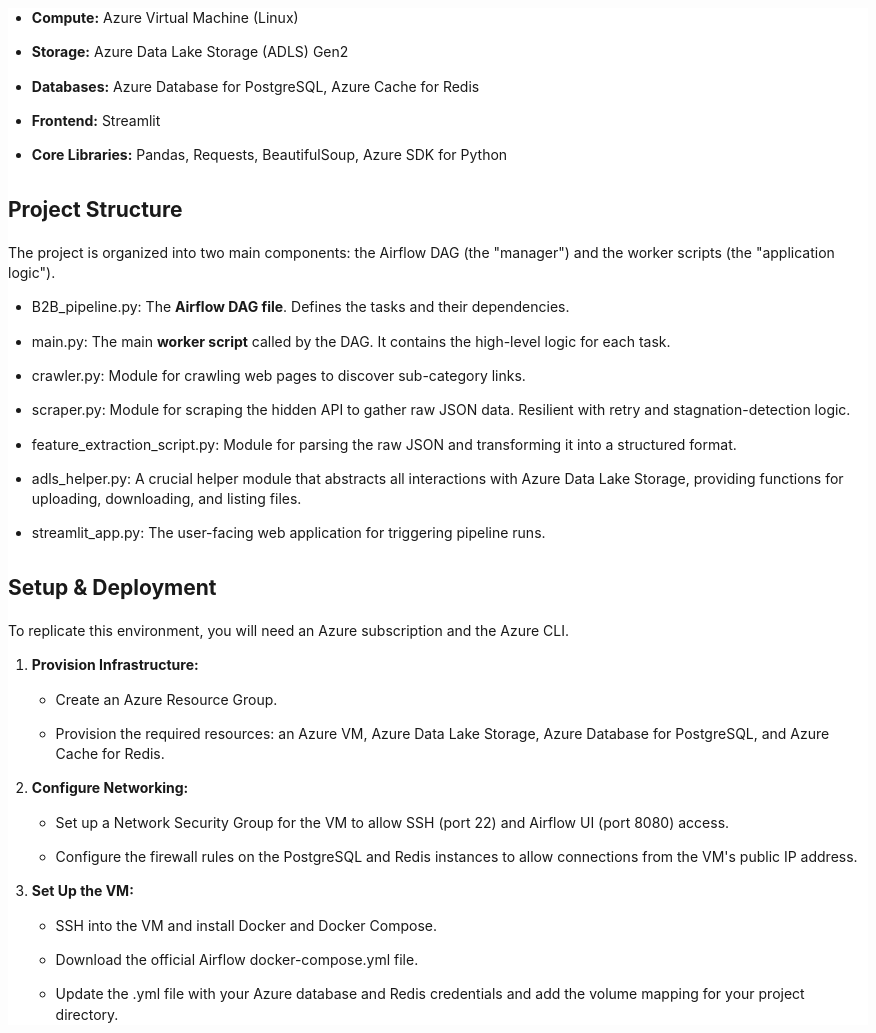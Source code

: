 *   **Compute:** Azure Virtual Machine (Linux)
    
*   **Storage:** Azure Data Lake Storage (ADLS) Gen2
    
*   **Databases:** Azure Database for PostgreSQL, Azure Cache for Redis
    
*   **Frontend:** Streamlit
    
*   **Core Libraries:** Pandas, Requests, BeautifulSoup, Azure SDK for Python
    

Project Structure
-----------------

The project is organized into two main components: the Airflow DAG (the "manager") and the worker scripts (the "application logic").

*   B2B\_pipeline.py: The **Airflow DAG file**. Defines the tasks and their dependencies.
    
*   main.py: The main **worker script** called by the DAG. It contains the high-level logic for each task.
    
*   crawler.py: Module for crawling web pages to discover sub-category links.
    
*   scraper.py: Module for scraping the hidden API to gather raw JSON data. Resilient with retry and stagnation-detection logic.
    
*   feature\_extraction\_script.py: Module for parsing the raw JSON and transforming it into a structured format.
    
*   adls\_helper.py: A crucial helper module that abstracts all interactions with Azure Data Lake Storage, providing functions for uploading, downloading, and listing files.
    
*   streamlit\_app.py: The user-facing web application for triggering pipeline runs.
    

Setup & Deployment
------------------

To replicate this environment, you will need an Azure subscription and the Azure CLI.

1.  **Provision Infrastructure:**
    
    *   Create an Azure Resource Group.
        
    *   Provision the required resources: an Azure VM, Azure Data Lake Storage, Azure Database for PostgreSQL, and Azure Cache for Redis.
        
2.  **Configure Networking:**
    
    *   Set up a Network Security Group for the VM to allow SSH (port 22) and Airflow UI (port 8080) access.
        
    *   Configure the firewall rules on the PostgreSQL and Redis instances to allow connections from the VM's public IP address.
        
3.  **Set Up the VM:**
    
    *   SSH into the VM and install Docker and Docker Compose.
        
    *   Download the official Airflow docker-compose.yml file.
        
    *   Update the .yml file with your Azure database and Redis credentials and add the volume mapping for your project directory.
        